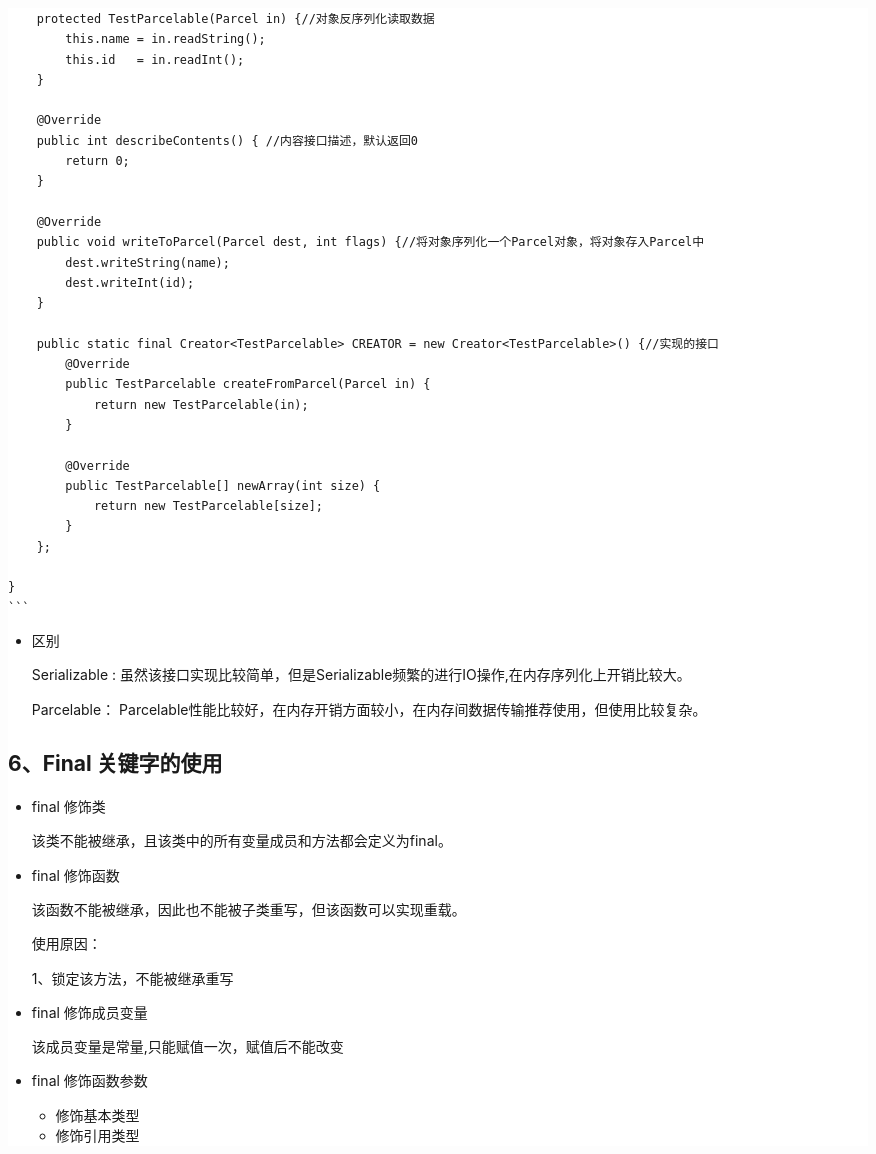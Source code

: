         protected TestParcelable(Parcel in) {//对象反序列化读取数据
            this.name = in.readString();
            this.id   = in.readInt();
        }
        
        @Override
        public int describeContents() { //内容接口描述，默认返回0
            return 0;
        }
    
        @Override
        public void writeToParcel(Parcel dest, int flags) {//将对象序列化一个Parcel对象，将对象存入Parcel中
            dest.writeString(name);
            dest.writeInt(id);
        }
        
        public static final Creator<TestParcelable> CREATOR = new Creator<TestParcelable>() {//实现的接口
            @Override
            public TestParcelable createFromParcel(Parcel in) {
                return new TestParcelable(in);
            }
    
            @Override
            public TestParcelable[] newArray(int size) {
                return new TestParcelable[size];
            }
        };
    
    }
    ```

* 区别

  Serializable : 虽然该接口实现比较简单，但是Serializable频繁的进行IO操作,在内存序列化上开销比较大。

  Parcelable： Parcelable性能比较好，在内存开销方面较小，在内存间数据传输推荐使用，但使用比较复杂。

## 6、Final 关键字的使用

* final 修饰类

  该类不能被继承，且该类中的所有变量成员和方法都会定义为final。

* final 修饰函数

  该函数不能被继承，因此也不能被子类重写，但该函数可以实现重载。

  使用原因：

  1、锁定该方法，不能被继承重写

* final 修饰成员变量

  该成员变量是常量,只能赋值一次，赋值后不能改变

* final 修饰函数参数

  * 修饰基本类型
  * 修饰引用类型
